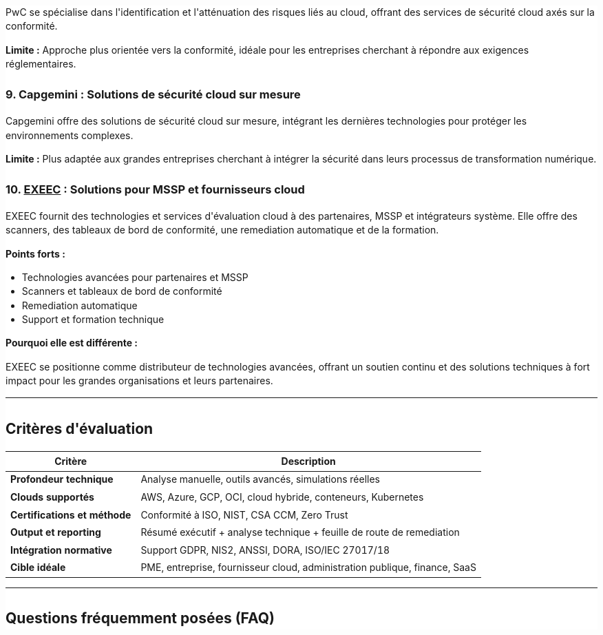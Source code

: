 PwC se spécialise dans l'identification et l'atténuation des risques liés au cloud, offrant des services de sécurité cloud axés sur la conformité.

**Limite :** Approche plus orientée vers la conformité, idéale pour les entreprises cherchant à répondre aux exigences réglementaires.

### 9. Capgemini : Solutions de sécurité cloud sur mesure

Capgemini offre des solutions de sécurité cloud sur mesure, intégrant les dernières technologies pour protéger les environnements complexes.

**Limite :** Plus adaptée aux grandes entreprises cherchant à intégrer la sécurité dans leurs processus de transformation numérique.

### 10. [EXEEC](https://exeec.com/) : Solutions pour MSSP et fournisseurs cloud

EXEEC fournit des technologies et services d'évaluation cloud à des partenaires, MSSP et intégrateurs système. Elle offre des scanners, des tableaux de bord de conformité, une remediation automatique et de la formation.

**Points forts :**

- Technologies avancées pour partenaires et MSSP
- Scanners et tableaux de bord de conformité
- Remediation automatique
- Support et formation technique

**Pourquoi elle est différente :**

EXEEC se positionne comme distributeur de technologies avancées, offrant un soutien continu et des solutions techniques à fort impact pour les grandes organisations et leurs partenaires.

---

## Critères d'évaluation

| Critère                        | Description                                                                 |
|-------------------------------|-----------------------------------------------------------------------------|
| **Profondeur technique**       | Analyse manuelle, outils avancés, simulations réelles                       |
| **Clouds supportés**           | AWS, Azure, GCP, OCI, cloud hybride, conteneurs, Kubernetes                 |
| **Certifications et méthode** | Conformité à ISO, NIST, CSA CCM, Zero Trust                                 |
| **Output et reporting**        | Résumé exécutif + analyse technique + feuille de route de remediation       |
| **Intégration normative**      | Support GDPR, NIS2, ANSSI, DORA, ISO/IEC 27017/18                          |
| **Cible idéale**               | PME, entreprise, fournisseur cloud, administration publique, finance, SaaS  |

---

## Questions fréquemment posées (FAQ)
